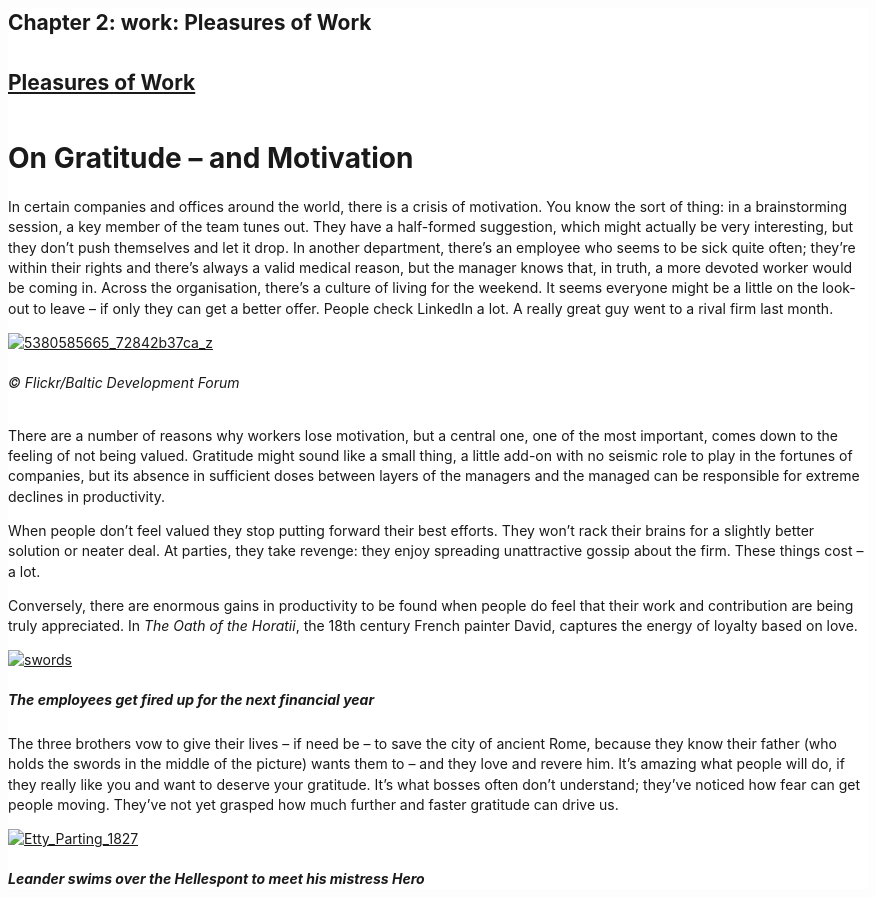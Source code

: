 Chapter  2: work: Pleasures of Work
----------------------------------

[Pleasures of Work](../category/work/pleasures-of-work/index.html)
------------------------------------------------------------------

On Gratitude – and Motivation
=============================

In certain companies and offices around the world, there is a crisis of motivation. You know the sort of thing: in a brainstorming session, a key member of the team tunes out. They have a half-formed suggestion, which might actually be very interesting, but they don’t push themselves and let it drop. In another department, there’s an employee who seems to be sick quite often; they’re within their rights and there’s always a valid medical reason, but the manager knows that, in truth, a more devoted worker would be coming in. Across the organisation, there’s a culture of living for the weekend. It seems everyone might be a little on the look-out to leave – if only they can get a better offer. People check LinkedIn a lot. A really great guy went to a rival firm last month.

[![5380585665\_72842b37ca\_z](http://i1.wp.com/www.thebookoflife.org/wp-content/uploads/2015/03/5380585665_72842b37ca_z.jpg?resize=635%2C410)](http://i0.wp.com/www.thebookoflife.org/wp-content/uploads/2015/03/5380585665_72842b37ca_z.jpg)

###### © Flickr/Baltic Development Forum

<span class="s1">There are a number of reasons why workers lose motivation, but a central one, one of the most important, comes down to the feeling of not being valued. Gratitude might sound like a small thing, a little add-on with no seismic role to play in the fortunes of companies, but its absence in sufficient doses between layers of the managers and the managed can be responsible for extreme declines in productivity.</span>

<span class="s1">When people don’t feel valued they stop putting forward their best efforts. They won’t rack their brains for a slightly better solution or neater deal. At parties, they take revenge: they enjoy spreading unattractive gossip about the firm. These things cost – a lot.</span>

<span class="s1">Conversely, there are enormous gains in productivity to be found when people do feel that their work and contribution are being truly appreciated. In *The Oath of the Horatii*, the 18th century French painter David, captures the energy of loyalty based on love.</span>

[![swords](http://i1.wp.com/www.thebookoflife.org/wp-content/uploads/2015/03/swords.jpg?resize=690%2C358)](http://i2.wp.com/www.thebookoflife.org/wp-content/uploads/2015/03/swords.jpg)

##### <span class="s1">The employees get fired up for the next financial year</span>

<span class="s1">The three brothers vow to give their lives – if need be – to save the city of ancient Rome, because they know their father (who holds the swords in the middle of the picture) wants them to – and they love and revere him. It’s amazing what people will do, if they really like you and want to deserve your gratitude. It’s what bosses often don’t understand; they’ve noticed how fear can get people moving. They’ve not yet grasped how much further and faster gratitude can drive us.</span>

[![Etty\_Parting\_1827](http://i1.wp.com/www.thebookoflife.org/wp-content/uploads/2015/03/Etty_Parting_1827.jpg?resize=635%2C639)](http://i0.wp.com/www.thebookoflife.org/wp-content/uploads/2015/03/Etty_Parting_1827.jpg)

##### <span class="s1">Leander swims over the Hellespont to meet his mistress Hero</span>

